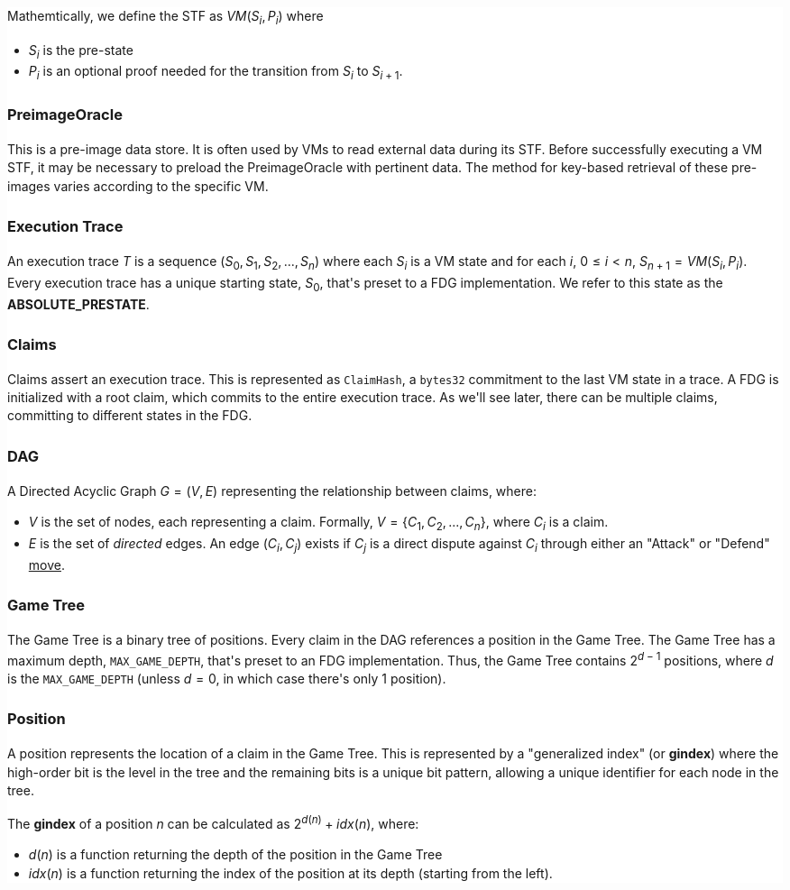 Mathemtically, we define the STF as $VM(S_i,P_i)$ where

- $S_i$ is the pre-state
- $P_i$ is an optional proof needed for the transition from $S_i$ to $S_{i+1}$.

### PreimageOracle

This is a pre-image data store. It is often used by VMs to read external data during its STF.
Before successfully executing a VM STF, it may be necessary to preload the PreimageOracle with pertinent data.
The method for key-based retrieval of these pre-images varies according to the specific VM.

### Execution Trace

An execution trace $T$ is a sequence $(S_0,S_1,S_2,...,S_n)$ where each $S_i$ is a VM state and
for each $i$, $0 \le i \lt n$, $S_{n+1} = VM(S_i, P_i)$.
Every execution trace has a unique starting state, $S_0$, that's preset to a FDG implementation.
We refer to this state as the **ABSOLUTE\_PRESTATE**.

### Claims

Claims assert an execution trace. This is represented as `ClaimHash`, a `bytes32` commitment to
the last VM state in a trace. A FDG is initialized with a root claim, which commits to the entire
execution trace. As we'll see later, there can be multiple claims, committing to different states in the FDG.

### DAG

A Directed Acyclic Graph $G = (V,E)$ representing the relationship between claims, where:

- $V$ is the set of nodes, each representing a claim. Formally, $V = \{C_1,C_2,...,C_n\}$,
where $C_i$ is a claim.
- $E$ is the set of _directed_ edges. An edge $(C_i,C_j)$ exists if $C_j$ is a direct dispute
against $C_i$ through either an "Attack" or "Defend" [move](#moves).

### Game Tree

The Game Tree is a binary tree of positions. Every claim in the DAG references a position in the Game Tree.
 The Game Tree has a maximum depth, `MAX_GAME_DEPTH`, that's preset to an FDG implementation.
Thus, the Game Tree contains $2^{d-1}$ positions, where $d$ is the `MAX_GAME_DEPTH`
(unless $d=0$, in which case there's only 1 position).

### Position

A position represents the location of a claim in the Game Tree. This is represented by a
"generalized index" (or **gindex**) where the high-order bit is the level in the tree and the remaining
bits is a unique bit pattern, allowing a unique identifier for each node in the tree.

The **gindex** of a position $n$ can be calculated as $2^{d(n)} + idx(n)$, where:

- $d(n)$ is a function returning the depth of the position in the Game Tree
- $idx(n)$ is a function returning the index of the position at its depth (starting from the left).
